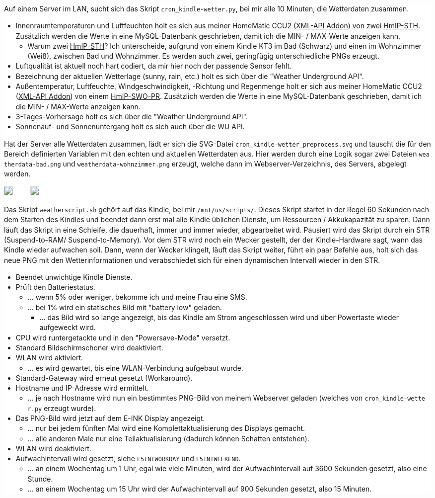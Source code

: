 Auf einem Server im LAN, sucht sich das Skript `cron_kindle-wetter.py`, bei mir alle 10 Minuten, die Wetterdaten zusammen.

* Innenraumtemperaturen und Luftfeuchten holt es sich aus meiner HomeMatic CCU2 ([XML-API Addon](https://www.homematic-inside.de/software/xml-api)) von zwei [HmIP-STH](https://www.amazon.de/Homematic-IP-Temperatur-Luftfeuchtigkeitssensor-150181A1/dp/B01MQECR9R/ref=as_li_ss_tl?_encoding=UTF8&psc=1&refRID=X07WWNTM8YPT09RJ0JJX&linkCode=ll1&tag=logdemacosxli-21&linkId=2675c7ae97bda525ebb2694284611493). Zusätzlich werden die Werte in eine MySQL-Datenbank geschrieben, damit ich die MIN- / MAX-Werte anzeigen kann.
  - Warum zwei [HmIP-STH](https://www.amazon.de/Homematic-IP-Temperatur-Luftfeuchtigkeitssensor-150181A1/dp/B01MQECR9R/ref=as_li_ss_tl?_encoding=UTF8&psc=1&refRID=X07WWNTM8YPT09RJ0JJX&linkCode=ll1&tag=logdemacosxli-21&linkId=2675c7ae97bda525ebb2694284611493)? Ich unterscheide, aufgrund von einem Kindle KT3 im Bad (Schwarz) und einen im Wohnzimmer (Weiß), zwischen Bad und Wohnzimmer. Es werden auch zwei, geringfügig unterschiedliche PNGs erzeugt.
* Luftqualität ist aktuell noch hart codiert, da mir hier noch der passende Sensor fehlt.
* Bezeichnung der aktuellen Wetterlage (sunny, rain, etc.) holt es sich über die "Weather Underground API".
* Außentemperatur, Luftfeuchte, Windgeschwindigkeit, -Richtung und Regenmenge holt er sich aus meiner HomeMatic CCU2 ([XML-API Addon](https://www.homematic-inside.de/software/xml-api)) von einem [HmIP-SWO-PR](https://www.amazon.de/Homematic-IP-Wettersensor-Pro-151821A0/dp/B07589Q8FH/ref=as_li_ss_tl?s=diy&ie=UTF8&qid=1521926725&sr=1-1&keywords=hmip%20swo%20pro&linkCode=ll1&tag=logdemacosxli-21&linkId=865a8f2b0656b22db5582e7592e85f7e). Zusätzlich werden die Werte in eine MySQL-Datenbank geschrieben, damit ich die MIN- / MAX-Werte anzeigen kann.
* 3-Tages-Vorhersage holt es sich über die "Weather Underground API".
* Sonnenauf- und Sonnenuntergang holt es sich auch über die WU API.

Hat der Server alle Wetterdaten zusammen, lädt er sich die SVG-Datei `cron_kindle-wetter_preprocess.svg` und tauscht die für den Bereich definierten Variablen mit den echten und aktuellen Wetterdaten aus. Hier werden durch eine Logik sogar zwei Dateien `weatherdata-bad.png` und `weatherdata-wohnzimmer.png` erzeugt, welche dann im Webserver-Verzeichnis, des Servers, abgelegt werden.

<img src="https://raw.githubusercontent.com/nicoh88/kindle-kt3_weatherdisplay_battery-optimized/master/Kindle/weatherdata-wohnzimmer.png" style="border:1px solid lightgray" width="300">&nbsp;&nbsp;&nbsp;&nbsp;&nbsp;&nbsp;&nbsp;&nbsp;&nbsp;<img src="https://raw.githubusercontent.com/nicoh88/kindle-kt3_weatherdisplay_battery-optimized/master/Kindle/weatherdata-bad.png" style="border:1px solid lightgray" width="300">

Das Skript `weatherscript.sh` gehört auf das Kindle, bei mir `/mnt/us/scripts/`. Dieses Skript startet in der Regel 60 Sekunden nach dem Starten des Kindles und beendet dann erst mal alle Kindle üblichen Dienste, um Ressourcen / Akkukapazität zu sparen. Dann läuft das Skript in eine Schleife, die dauerhaft, immer und immer wieder, abgearbeitet wird. Pausiert wird das Skript durch ein STR (Suspend-to-RAM/ Suspend-to-Memory). Vor dem STR wird noch ein Wecker gestellt, der der Kindle-Hardware sagt, wann das Kindle wieder aufwachen soll. Dann, wenn der Wecker klingelt, läuft das Skript weiter, führt ein paar Befehle aus, holt sich das neue PNG mit den Wetterinformationen und verabschiedet sich für einen dynamischen Intervall wieder in den STR.

* Beendet unwichtige Kindle Dienste.
* Prüft den Batteriestatus.
  * ... wenn 5% oder weniger, bekomme ich und meine Frau eine SMS.
  * ... bei 1% wird ein statisches Bild mit "battery low" geladen.
    * ... das Bild wird so lange angezeigt, bis das Kindle am Strom angeschlossen wird und über Powertaste wieder aufgeweckt wird.
* CPU wird runtergetackte und in den "Powersave-Mode" versetzt.
* Standard Bildschirmschoner wird deaktiviert.
* WLAN wird aktiviert.
  * ... es wird gewartet, bis eine WLAN-Verbindung aufgebaut wurde.
* Standard-Gateway wird erneut gesetzt (Workaround).
* Hostname und IP-Adresse wird ermittelt.
  * ... je nach Hostname wird nun ein bestimmtes PNG-Bild von meinem Webserver geladen (welches von `cron_kindle-wetter.py` erzeugt wurde).
* Das PNG-Bild wird jetzt auf dem E-INK Display angezeigt.
  * ... nur bei jedem fünften Mal wird eine Komplettaktualisierung des Displays gemacht.
  * ... alle anderen Male nur eine Teilaktualisierung (dadurch können Schatten entstehen).
* WLAN wird deaktiviert.
* Aufwachintervall wird gesetzt, siehe `F5INTWORKDAY` und `F5INTWEEKEND`.
  * ... an einem Wochentag um 1 Uhr, egal wie viele Minuten, wird der Aufwachintervall auf 3600 Sekunden gesetzt, also eine Stunde.
  * ... an einem Wochentag um 15 Uhr wird der Aufwachintervall auf 900 Sekunden gesetzt, also 15 Minuten.
